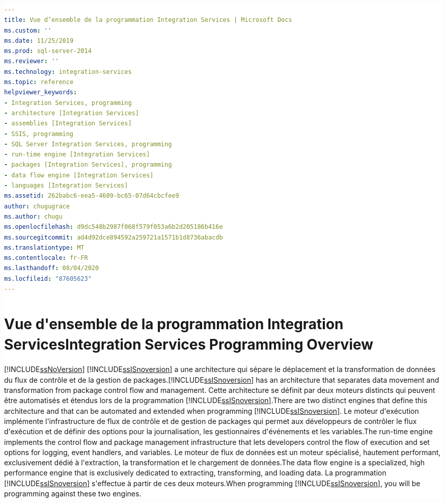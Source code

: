 ```yaml
---
title: Vue d’ensemble de la programmation Integration Services | Microsoft Docs
ms.custom: ''
ms.date: 11/25/2019
ms.prod: sql-server-2014
ms.reviewer: ''
ms.technology: integration-services
ms.topic: reference
helpviewer_keywords:
- Integration Services, programming
- architecture [Integration Services]
- assemblies [Integration Services]
- SSIS, programming
- SQL Server Integration Services, programming
- run-time engine [Integration Services]
- packages [Integration Services], programming
- data flow engine [Integration Services]
- languages [Integration Services]
ms.assetid: 262babc6-eea5-4609-bc65-07d64cbcfee9
author: chugugrace
ms.author: chugu
ms.openlocfilehash: d9dc548b2987f068f579f053a6b2d205186b416e
ms.sourcegitcommit: ad4d92dce894592a259721a1571b1d8736abacdb
ms.translationtype: MT
ms.contentlocale: fr-FR
ms.lasthandoff: 08/04/2020
ms.locfileid: "87605623"
---
```

# <a name="integration-services-programming-overview"></a><span data-ttu-id="744f5-102">Vue d'ensemble de la programmation Integration Services</span><span class="sxs-lookup"><span data-stu-id="744f5-102">Integration Services Programming Overview</span></span>
  [!INCLUDE[ssNoVersion](../includes/ssnoversion-md.md)] <span data-ttu-id="744f5-103">[!INCLUDE[ssISnoversion](../includes/ssisnoversion-md.md)] a une architecture qui sépare le déplacement et la transformation de données du flux de contrôle et de la gestion de packages.</span><span class="sxs-lookup"><span data-stu-id="744f5-103">[!INCLUDE[ssISnoversion](../includes/ssisnoversion-md.md)] has an architecture that separates data movement and transformation from package control flow and management.</span></span> <span data-ttu-id="744f5-104">Cette architecture se définit par deux moteurs distincts qui peuvent être automatisés et étendus lors de la programmation [!INCLUDE[ssISnoversion](../includes/ssisnoversion-md.md)].</span><span class="sxs-lookup"><span data-stu-id="744f5-104">There are two distinct engines that define this architecture and that can be automated and extended when programming [!INCLUDE[ssISnoversion](../includes/ssisnoversion-md.md)].</span></span> <span data-ttu-id="744f5-105">Le moteur d'exécution implémente l'infrastructure de flux de contrôle et de gestion de packages qui permet aux développeurs de contrôler le flux d'exécution et de définir des options pour la journalisation, les gestionnaires d'événements et les variables.</span><span class="sxs-lookup"><span data-stu-id="744f5-105">The run-time engine implements the control flow and package management infrastructure that lets developers control the flow of execution and set options for logging, event handlers, and variables.</span></span> <span data-ttu-id="744f5-106">Le moteur de flux de données est un moteur spécialisé, hautement performant, exclusivement dédié à l'extraction, la transformation et le chargement de données.</span><span class="sxs-lookup"><span data-stu-id="744f5-106">The data flow engine is a specialized, high performance engine that is exclusively dedicated to extracting, transforming, and loading data.</span></span> <span data-ttu-id="744f5-107">La programmation [!INCLUDE[ssISnoversion](../includes/ssisnoversion-md.md)] s'effectue à partir de ces deux moteurs.</span><span class="sxs-lookup"><span data-stu-id="744f5-107">When programming [!INCLUDE[ssISnoversion](../includes/ssisnoversion-md.md)], you will be programming against these two engines.</span></span>  
  